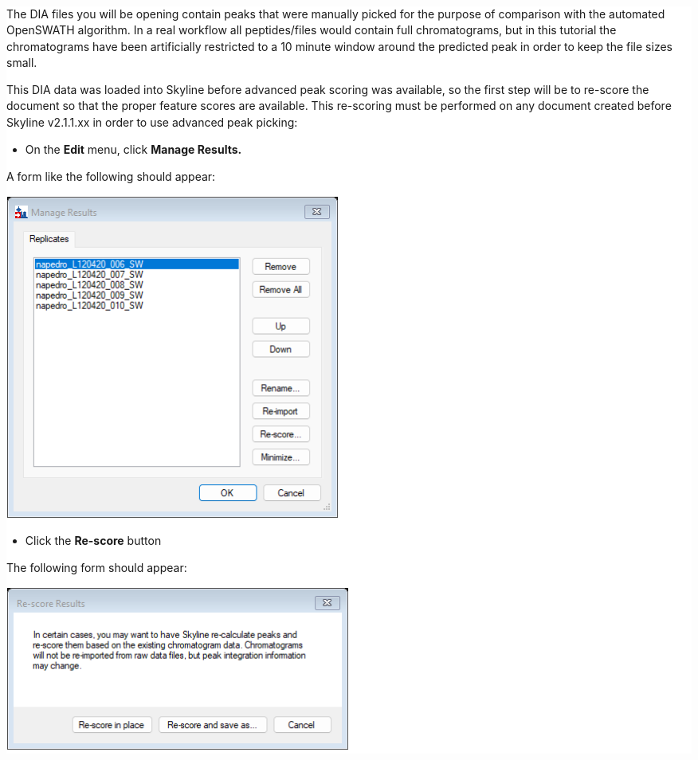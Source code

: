 The DIA files you will be opening contain peaks that were manually
picked for the purpose of comparison with the automated OpenSWATH
algorithm. In a real workflow all peptides/files would contain full
chromatograms, but in this tutorial the chromatograms have been
artificially restricted to a 10 minute window around the predicted peak
in order to keep the file sizes small.

This DIA data was loaded into Skyline before advanced peak scoring was
available, so the first step will be to re-score the document so that
the proper feature scores are available. This re-scoring must be
performed on any document created before Skyline v2.1.1.xx in order to
use advanced peak picking:

- On the **Edit** menu, click **Manage Results.**

A form like the following should appear:

<img src="media/ManageResultsForm.png" style="width:4.34375in;height:4.19792in" />

- Click the **Re-score** button

The following form should appear:

<img src="media/ReScoreResultsForm.png" style="width:4.47917in;height:2.11458in" />
